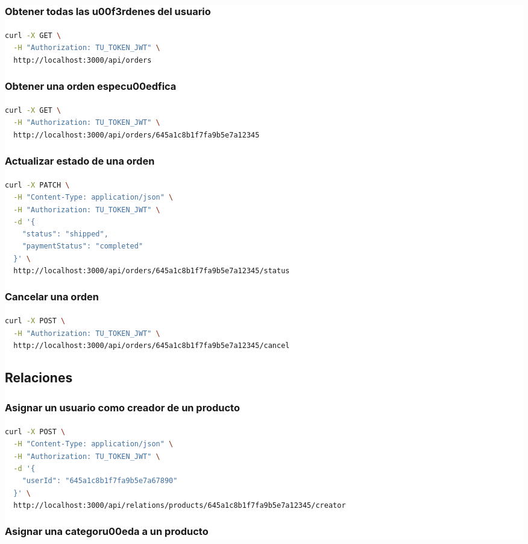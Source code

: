 ### Obtener todas las u00f3rdenes del usuario

```bash
curl -X GET \
  -H "Authorization: TU_TOKEN_JWT" \
  http://localhost:3000/api/orders
```

### Obtener una orden especu00edfica

```bash
curl -X GET \
  -H "Authorization: TU_TOKEN_JWT" \
  http://localhost:3000/api/orders/645a1c8b1f7fa9b5e7a12345
```

### Actualizar estado de una orden

```bash
curl -X PATCH \
  -H "Content-Type: application/json" \
  -H "Authorization: TU_TOKEN_JWT" \
  -d '{
    "status": "shipped",
    "paymentStatus": "completed"
  }' \
  http://localhost:3000/api/orders/645a1c8b1f7fa9b5e7a12345/status
```

### Cancelar una orden

```bash
curl -X POST \
  -H "Authorization: TU_TOKEN_JWT" \
  http://localhost:3000/api/orders/645a1c8b1f7fa9b5e7a12345/cancel
```

## Relaciones

### Asignar un usuario como creador de un producto

```bash
curl -X POST \
  -H "Content-Type: application/json" \
  -H "Authorization: TU_TOKEN_JWT" \
  -d '{
    "userId": "645a1c8b1f7fa9b5e7a67890"
  }' \
  http://localhost:3000/api/relations/products/645a1c8b1f7fa9b5e7a12345/creator
```

### Asignar una categoru00eda a un producto
